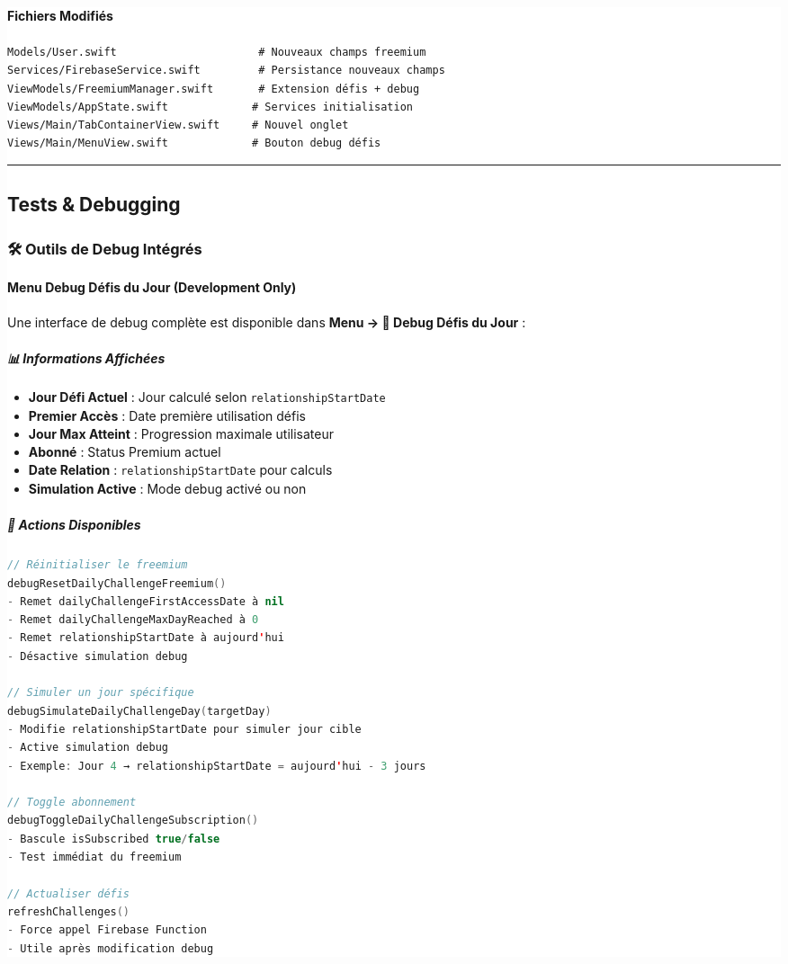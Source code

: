 #### **Fichiers Modifiés**

```
Models/User.swift                      # Nouveaux champs freemium
Services/FirebaseService.swift         # Persistance nouveaux champs
ViewModels/FreemiumManager.swift       # Extension défis + debug
ViewModels/AppState.swift             # Services initialisation
Views/Main/TabContainerView.swift     # Nouvel onglet
Views/Main/MenuView.swift             # Bouton debug défis
```

---

## Tests & Debugging

### 🛠️ **Outils de Debug Intégrés**

#### **Menu Debug Défis du Jour (Development Only)**

Une interface de debug complète est disponible dans **Menu → 🎯 Debug Défis du Jour** :

##### **📊 Informations Affichées**

- **Jour Défi Actuel** : Jour calculé selon `relationshipStartDate`
- **Premier Accès** : Date première utilisation défis
- **Jour Max Atteint** : Progression maximale utilisateur
- **Abonné** : Status Premium actuel
- **Date Relation** : `relationshipStartDate` pour calculs
- **Simulation Active** : Mode debug activé ou non

##### **🎯 Actions Disponibles**

```swift
// Réinitialiser le freemium
debugResetDailyChallengeFreemium()
- Remet dailyChallengeFirstAccessDate à nil
- Remet dailyChallengeMaxDayReached à 0
- Remet relationshipStartDate à aujourd'hui
- Désactive simulation debug

// Simuler un jour spécifique
debugSimulateDailyChallengeDay(targetDay)
- Modifie relationshipStartDate pour simuler jour cible
- Active simulation debug
- Exemple: Jour 4 → relationshipStartDate = aujourd'hui - 3 jours

// Toggle abonnement
debugToggleDailyChallengeSubscription()
- Bascule isSubscribed true/false
- Test immédiat du freemium

// Actualiser défis
refreshChallenges()
- Force appel Firebase Function
- Utile après modification debug
```
